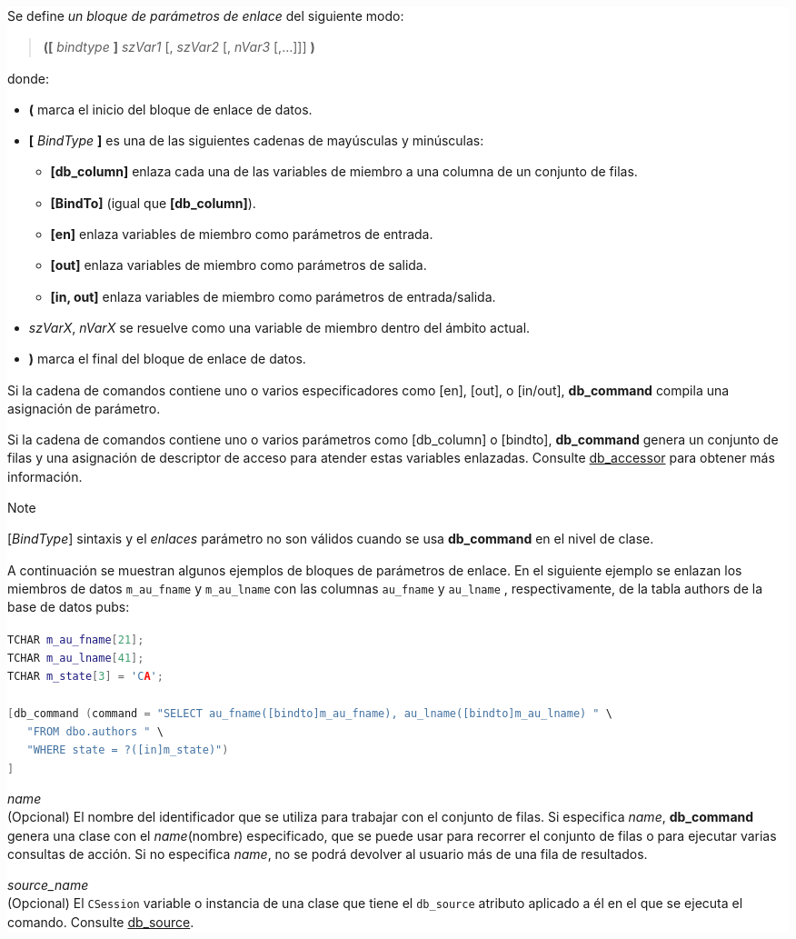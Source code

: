 Se define *un bloque de parámetros de enlace* del siguiente modo:

> **(\[**  *bindtype* **]** *szVar1* \[, *szVar2* \[, *nVar3* \[,...]]] **)**

donde:

- **(** marca el inicio del bloque de enlace de datos.

- **\[** *BindType* **]** es una de las siguientes cadenas de mayúsculas y minúsculas:

  - **\[db_column]** enlaza cada una de las variables de miembro a una columna de un conjunto de filas.

  - **\[BindTo]** (igual que  **\[db_column]**).

  - **\[en]** enlaza variables de miembro como parámetros de entrada.

  - **\[out]** enlaza variables de miembro como parámetros de salida.

  - **\[in, out]** enlaza variables de miembro como parámetros de entrada/salida.

- *szVarX*, *nVarX* se resuelve como una variable de miembro dentro del ámbito actual.

- **)** marca el final del bloque de enlace de datos.

Si la cadena de comandos contiene uno o varios especificadores como \[en], \[out], o \[in/out], **db_command** compila una asignación de parámetro.

Si la cadena de comandos contiene uno o varios parámetros como \[db_column] o \[bindto], **db_command** genera un conjunto de filas y una asignación de descriptor de acceso para atender estas variables enlazadas. Consulte [db_accessor](db-accessor.md) para obtener más información.

> [!NOTE]
> \[*BindType*] sintaxis y el *enlaces* parámetro no son válidos cuando se usa **db_command** en el nivel de clase.

A continuación se muestran algunos ejemplos de bloques de parámetros de enlace. En el siguiente ejemplo se enlazan los miembros de datos `m_au_fname` y `m_au_lname` con las columnas `au_fname` y `au_lname` , respectivamente, de la tabla authors de la base de datos pubs:

```cpp
TCHAR m_au_fname[21];
TCHAR m_au_lname[41];
TCHAR m_state[3] = 'CA';

[db_command (command = "SELECT au_fname([bindto]m_au_fname), au_lname([bindto]m_au_lname) " \
   "FROM dbo.authors " \
   "WHERE state = ?([in]m_state)")
]
```

*name*<br/>
(Opcional) El nombre del identificador que se utiliza para trabajar con el conjunto de filas. Si especifica *name*, **db_command** genera una clase con el *name*(nombre) especificado, que se puede usar para recorrer el conjunto de filas o para ejecutar varias consultas de acción. Si no especifica *name*, no se podrá devolver al usuario más de una fila de resultados.

*source_name*<br/>
(Opcional) El `CSession` variable o instancia de una clase que tiene el `db_source` atributo aplicado a él en el que se ejecuta el comando. Consulte [db_source](db-source.md).
